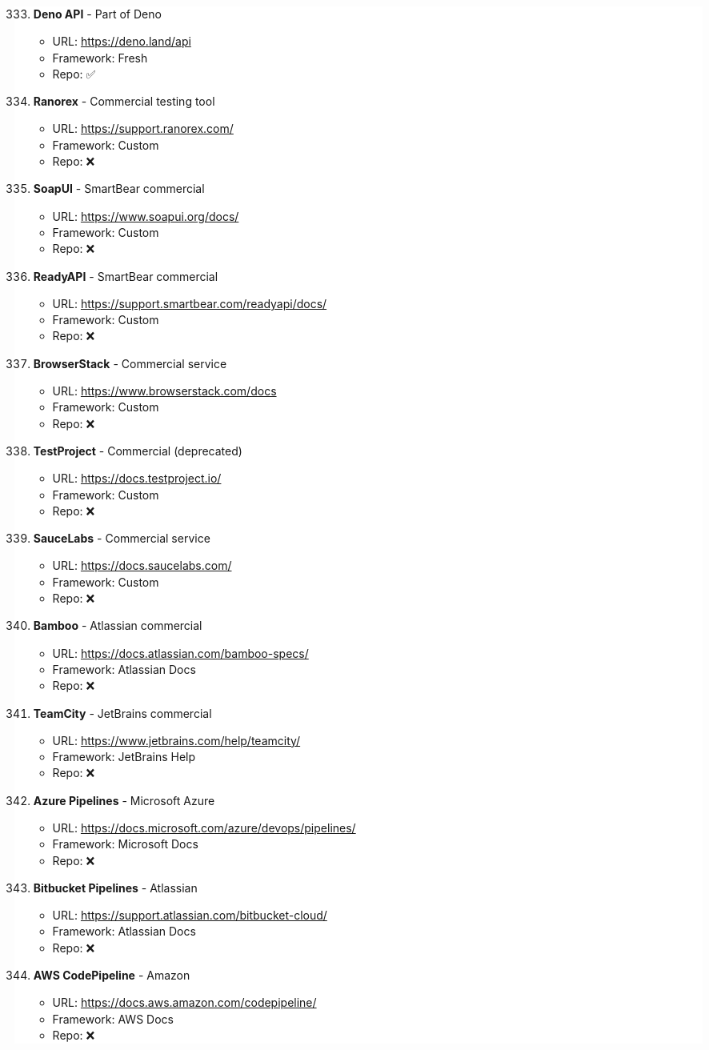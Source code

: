 333. **Deno API** - Part of Deno
     - URL: https://deno.land/api
     - Framework: Fresh
     - Repo: ✅

334. **Ranorex** - Commercial testing tool
     - URL: https://support.ranorex.com/
     - Framework: Custom
     - Repo: ❌

335. **SoapUI** - SmartBear commercial
     - URL: https://www.soapui.org/docs/
     - Framework: Custom
     - Repo: ❌

336. **ReadyAPI** - SmartBear commercial
     - URL: https://support.smartbear.com/readyapi/docs/
     - Framework: Custom
     - Repo: ❌

337. **BrowserStack** - Commercial service
     - URL: https://www.browserstack.com/docs
     - Framework: Custom
     - Repo: ❌

338. **TestProject** - Commercial (deprecated)
     - URL: https://docs.testproject.io/
     - Framework: Custom
     - Repo: ❌

339. **SauceLabs** - Commercial service
     - URL: https://docs.saucelabs.com/
     - Framework: Custom
     - Repo: ❌

340. **Bamboo** - Atlassian commercial
     - URL: https://docs.atlassian.com/bamboo-specs/
     - Framework: Atlassian Docs
     - Repo: ❌

341. **TeamCity** - JetBrains commercial
     - URL: https://www.jetbrains.com/help/teamcity/
     - Framework: JetBrains Help
     - Repo: ❌

342. **Azure Pipelines** - Microsoft Azure
     - URL: https://docs.microsoft.com/azure/devops/pipelines/
     - Framework: Microsoft Docs
     - Repo: ❌

343. **Bitbucket Pipelines** - Atlassian
     - URL: https://support.atlassian.com/bitbucket-cloud/
     - Framework: Atlassian Docs
     - Repo: ❌

344. **AWS CodePipeline** - Amazon
     - URL: https://docs.aws.amazon.com/codepipeline/
     - Framework: AWS Docs
     - Repo: ❌
